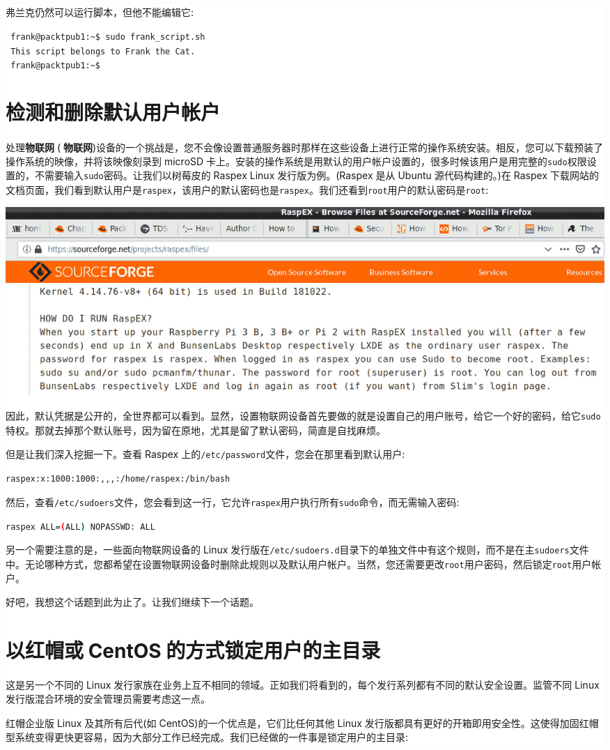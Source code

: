 弗兰克仍然可以运行脚本，但他不能编辑它:

```sh
 frank@packtpub1:~$ sudo frank_script.sh
 This script belongs to Frank the Cat.
 frank@packtpub1:~$
```

# 检测和删除默认用户帐户

处理**物联网** ( **物联网**)设备的一个挑战是，您不会像设置普通服务器时那样在这些设备上进行正常的操作系统安装。相反，您可以下载预装了操作系统的映像，并将该映像刻录到 microSD 卡上。安装的操作系统是用默认的用户帐户设置的，很多时候该用户是用完整的`sudo`权限设置的，不需要输入`sudo`密码。让我们以树莓皮的 Raspex Linux 发行版为例。(Raspex 是从 Ubuntu 源代码构建的。)在 Raspex 下载网站的文档页面，我们看到默认用户是`raspex`，该用户的默认密码也是`raspex`。我们还看到`root`用户的默认密码是`root`:

![](img/7e089ce2-5c1c-46a6-9ee6-907cfd1163d6.png)

因此，默认凭据是公开的，全世界都可以看到。显然，设置物联网设备首先要做的就是设置自己的用户账号，给它一个好的密码，给它`sudo`特权。那就去掉那个默认账号，因为留在原地，尤其是留了默认密码，简直是自找麻烦。

但是让我们深入挖掘一下。查看 Raspex 上的`/etc/password`文件，您会在那里看到默认用户:

```sh
raspex:x:1000:1000:,,,:/home/raspex:/bin/bash
```

然后，查看`/etc/sudoers`文件，您会看到这一行，它允许`raspex`用户执行所有`sudo`命令，而无需输入密码:

```sh
raspex ALL=(ALL) NOPASSWD: ALL
```

另一个需要注意的是，一些面向物联网设备的 Linux 发行版在`/etc/sudoers.d`目录下的单独文件中有这个规则，而不是在主`sudoers`文件中。无论哪种方式，您都希望在设置物联网设备时删除此规则以及默认用户帐户。当然，您还需要更改`root`用户密码，然后锁定`root`用户帐户。

好吧，我想这个话题到此为止了。让我们继续下一个话题。

# 以红帽或 CentOS 的方式锁定用户的主目录

这是另一个不同的 Linux 发行家族在业务上互不相同的领域。正如我们将看到的，每个发行系列都有不同的默认安全设置。监管不同 Linux 发行版混合环境的安全管理员需要考虑这一点。

红帽企业版 Linux 及其所有后代(如 CentOS)的一个优点是，它们比任何其他 Linux 发行版都具有更好的开箱即用安全性。这使得加固红帽型系统变得更快更容易，因为大部分工作已经完成。我们已经做的一件事是锁定用户的主目录:
